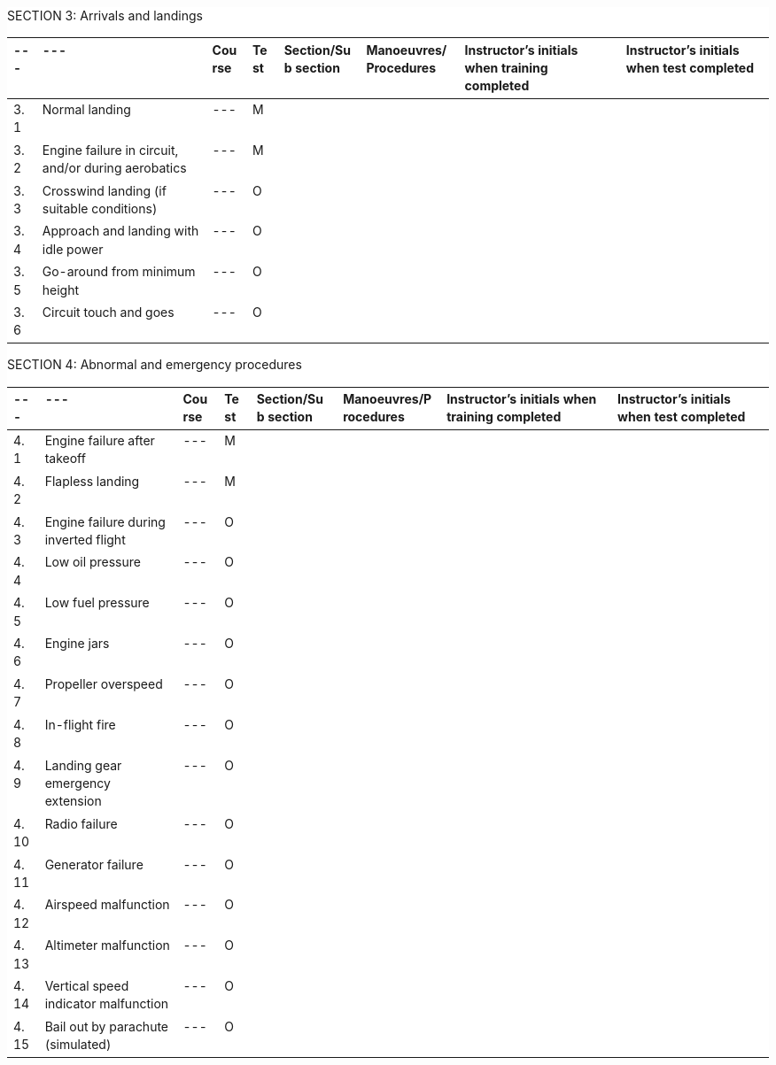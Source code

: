 SECTION 3: Arrivals and landings 

|--- |--- | Course  | Test  | Section/Sub section  | Manoeuvres/Procedures  | Instructor’s initials when training completed  | Instructor’s initials when test completed  |
|:---|:---|:---|:---|:---|:---|:---|:---|
| 3.1  | Normal landing  | --- | M  |
| 3.2  | Engine failure in circuit, and/or during aerobatics  | --- | M  |
| 3.3  | Crosswind landing (if suitable conditions)  | --- | O  |
| 3.4  | Approach and landing with idle power  | --- | O  |
| 3.5  | Go-around from minimum height  | --- | O  |
| 3.6  | Circuit touch and goes  | --- | O  |

SECTION 4: Abnormal and emergency procedures 

|--- |--- | Course  | Test  | Section/Sub section  | Manoeuvres/Procedures  | Instructor’s initials when training completed  | Instructor’s initials when test completed  |
|:---|:---|:---|:---|:---|:---|:---|:---|
| 4.1  | Engine failure after takeoff  | --- | M  |
| 4.2  | Flapless landing  | --- | M  |
| 4.3  | Engine failure during inverted flight  | --- | O  |
| 4.4  | Low oil pressure  | --- | O  |
| 4.5  | Low fuel pressure  | --- | O  |
| 4.6  | Engine jars  | --- | O  |
| 4.7  | Propeller overspeed  | --- | O  |
| 4.8  | In-flight fire  | --- | O  |
| 4.9  | Landing gear emergency extension  | --- | O  |
| 4.10  | Radio failure  | --- | O  |
| 4.11  | Generator failure  | --- | O  |
| 4.12  | Airspeed malfunction  | --- | O  |
| 4.13  | Altimeter malfunction  | --- | O  |
| 4.14  | Vertical speed indicator malfunction  | --- | O  |
| 4.15  | Bail out by parachute (simulated)  | --- | O  |

